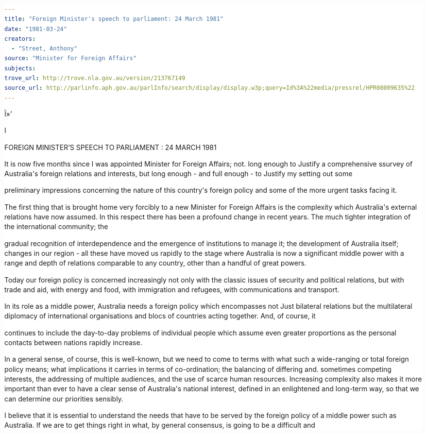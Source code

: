 ```yaml
---
title: "Foreign Minister's speech to parliament: 24 March 1981"
date: "1981-03-24"
creators:
  - "Street, Anthony"
source: "Minister for Foreign Affairs"
subjects:
trove_url: http://trove.nla.gov.au/version/213767149
source_url: http://parlinfo.aph.gov.au/parlInfo/search/display/display.w3p;query=Id%3A%22media/pressrel/HPR08009635%22
---
```


 Ï»’

 I

 FOREIGN MINISTER’S SPEECH TO PARLIAMENT :  24 MARCH 1981

 It is now five months since I was appointed Minister  for Foreign Affairs;  not. long enough to Justify a comprehensive  ssurvey of Australia's foreign relations and interests,  but long  enough - and full enough - to Justify my setting out some 

 preliminary impressions concerning the nature of this country's  foreign policy and some of the more urgent tasks facing it.

 The first thing that is brought home very forcibly  to a new Minister for Foreign Affairs is the complexity which  Australia's external relations have now assumed. In this  respect there has been a profound change in recent years. The  much tighter integration of the international community;  the 

 gradual recognition of interdependence and the emergence of  institutions to manage it; the development of Australia itself;  changes in our region - all these have moved us rapidly to the  stage where Australia is now a significant middle power with  a range and depth of relations comparable to any country,  other  than a handful of great powers.

 Today our foreign policy is concerned increasingly  not only with the classic issues of security and political  relations,  but with trade and aid, with energy and food, with  immigration and refugees,  with communications and transport.

 In its role as a middle power, Australia needs a  foreign policy which encompasses not Just bilateral relations  but the multilateral diplomacy of international organisations  and blocs of countries acting together. And, of course,  it 

 continues to include the day-to-day problems of individual  people which assume even greater proportions as the personal  contacts between nations rapidly increase.

 In a general sense, of course,  this is well-known,  but we need to come to terms with what such a wide-ranging or  total foreign policy means; what implications it carries in  terms of co-ordination; the balancing of differing and.  sometimes competing interests, the addressing of multiple  audiences, and the use of scarce human resources. Increasing  complexity also makes it more important than ever to have a  clear sense of Australia's national interest, defined in an  enlightened and long-term way, so that we can determine our  priorities sensibly.

 I believe that it is essential to understand the  needs that have to be served by the foreign policy of a middle  power such as Australia. If we are to get things right in  what, by general consensus,  is going to be a difficult and 
